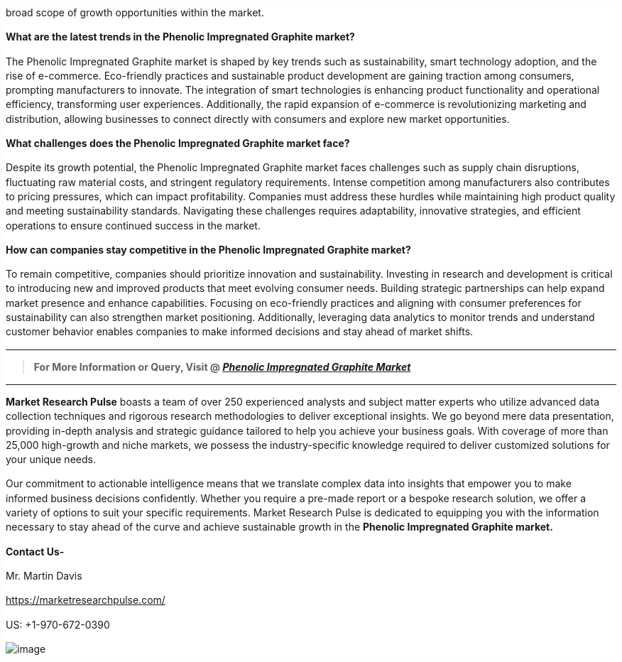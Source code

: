 broad scope of growth opportunities within the market.</p><p><strong>What are the latest trends in the Phenolic Impregnated Graphite market?</strong></p><p>The Phenolic Impregnated Graphite market is shaped by key trends such as sustainability, smart technology adoption, and the rise of e-commerce. Eco-friendly practices and sustainable product development are gaining traction among consumers, prompting manufacturers to innovate. The integration of smart technologies is enhancing product functionality and operational efficiency, transforming user experiences. Additionally, the rapid expansion of e-commerce is revolutionizing marketing and distribution, allowing businesses to connect directly with consumers and explore new market opportunities.</p><p><strong>What challenges does the Phenolic Impregnated Graphite market face?</strong></p><p>Despite its growth potential, the Phenolic Impregnated Graphite market faces challenges such as supply chain disruptions, fluctuating raw material costs, and stringent regulatory requirements. Intense competition among manufacturers also contributes to pricing pressures, which can impact profitability. Companies must address these hurdles while maintaining high product quality and meeting sustainability standards. Navigating these challenges requires adaptability, innovative strategies, and efficient operations to ensure continued success in the market.</p><p><strong>How can companies stay competitive in the Phenolic Impregnated Graphite market?</strong></p><p>To remain competitive, companies should prioritize innovation and sustainability. Investing in research and development is critical to introducing new and improved products that meet evolving consumer needs. Building strategic partnerships can help expand market presence and enhance capabilities. Focusing on eco-friendly practices and aligning with consumer preferences for sustainability can also strengthen market positioning. Additionally, leveraging data analytics to monitor trends and understand customer behavior enables companies to make informed decisions and stay ahead of market shifts.</p><hr /><blockquote><p><strong>For More Information or Query, Visit @&nbsp;<em><a href="https://marketresearchpulse.com/report/18864/phenolic-impregnated-graphite-market?utm_source=Linkedin&utm_medium=019">Phenolic Impregnated Graphite Market</a></em></strong></p></blockquote><hr /><p><strong>Market Research Pulse</strong> boasts a team of over 250 experienced analysts and subject matter experts who utilize advanced data collection techniques and rigorous research methodologies to deliver exceptional insights. We go beyond mere data presentation, providing in-depth analysis and strategic guidance tailored to help you achieve your business goals. With coverage of more than 25,000 high-growth and niche markets, we possess the industry-specific knowledge required to deliver customized solutions for your unique needs.</p><p>Our commitment to actionable intelligence means that we translate complex data into insights that empower you to make informed business decisions confidently. Whether you require a pre-made report or a bespoke research solution, we offer a variety of options to suit your specific requirements. Market Research Pulse is dedicated to equipping you with the information necessary to stay ahead of the curve and achieve sustainable growth in the <strong>Phenolic Impregnated Graphite market.</strong></p><p><strong>Contact Us-</strong></p><p>Mr. Martin Davis</p><p>https://marketresearchpulse.com/</p><p>US: +1-970-672-0390</p>
![image](https://github.com/user-attachments/assets/f2cfdbad-9103-4ec0-afef-a1fa453b211e)
